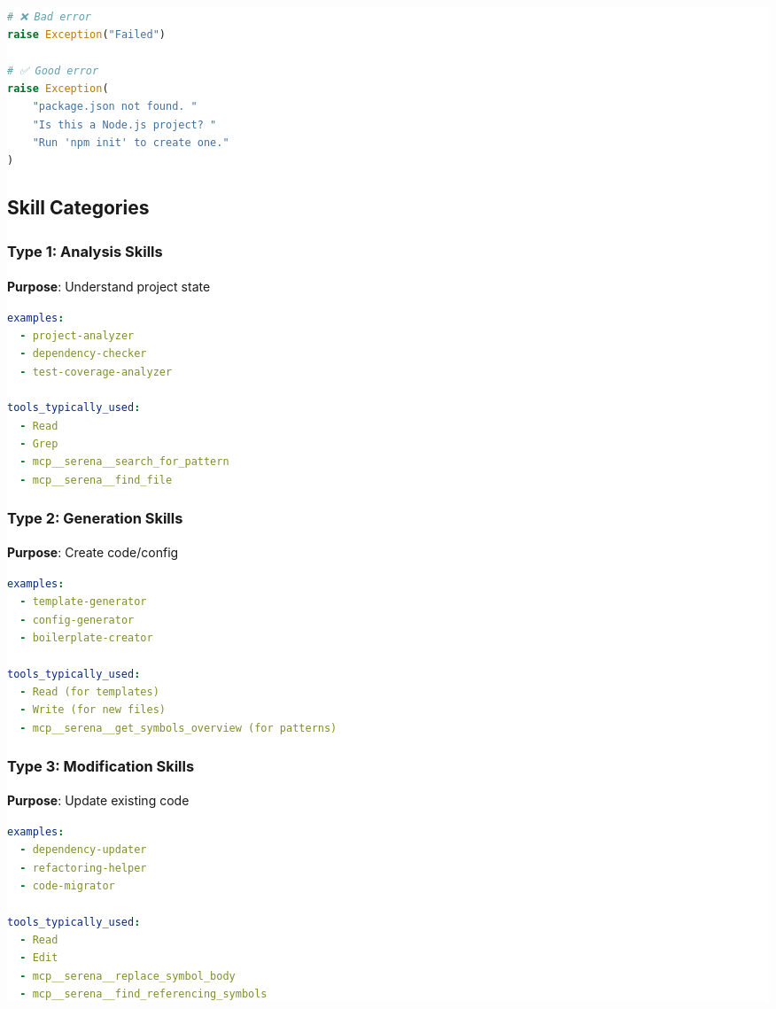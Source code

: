 ```python
# ❌ Bad error
raise Exception("Failed")

# ✅ Good error
raise Exception(
    "package.json not found. "
    "Is this a Node.js project? "
    "Run 'npm init' to create one."
)
```

## Skill Categories

### Type 1: Analysis Skills

**Purpose**: Understand project state

```yaml
examples:
  - project-analyzer
  - dependency-checker
  - test-coverage-analyzer

tools_typically_used:
  - Read
  - Grep
  - mcp__serena__search_for_pattern
  - mcp__serena__find_file
```

### Type 2: Generation Skills

**Purpose**: Create code/config

```yaml
examples:
  - template-generator
  - config-generator
  - boilerplate-creator

tools_typically_used:
  - Read (for templates)
  - Write (for new files)
  - mcp__serena__get_symbols_overview (for patterns)
```

### Type 3: Modification Skills

**Purpose**: Update existing code

```yaml
examples:
  - dependency-updater
  - refactoring-helper
  - code-migrator

tools_typically_used:
  - Read
  - Edit
  - mcp__serena__replace_symbol_body
  - mcp__serena__find_referencing_symbols
```
